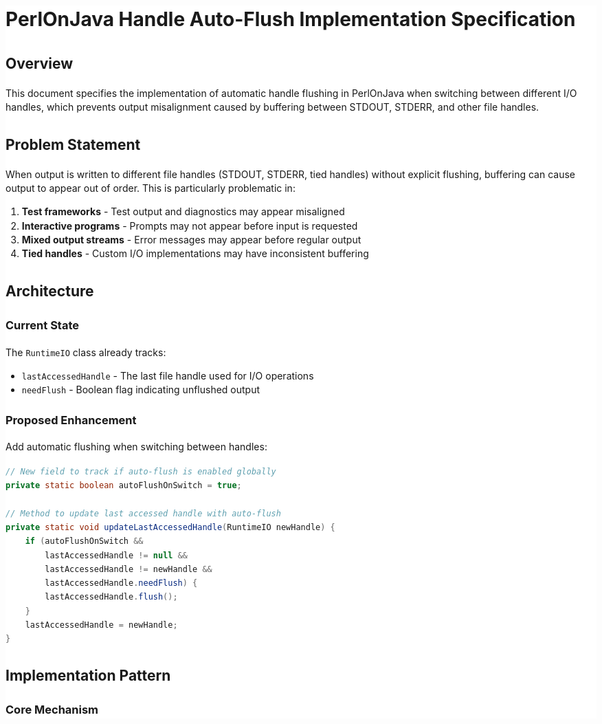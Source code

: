 # PerlOnJava Handle Auto-Flush Implementation Specification

## Overview

This document specifies the implementation of automatic handle flushing in PerlOnJava when switching between different I/O handles, which prevents output misalignment caused by buffering between STDOUT, STDERR, and other file handles.

## Problem Statement

When output is written to different file handles (STDOUT, STDERR, tied handles) without explicit flushing, buffering can cause output to appear out of order. This is particularly problematic in:

1. **Test frameworks** - Test output and diagnostics may appear misaligned
2. **Interactive programs** - Prompts may not appear before input is requested
3. **Mixed output streams** - Error messages may appear before regular output
4. **Tied handles** - Custom I/O implementations may have inconsistent buffering

## Architecture

### Current State

The `RuntimeIO` class already tracks:
- `lastAccessedHandle` - The last file handle used for I/O operations
- `needFlush` - Boolean flag indicating unflushed output

### Proposed Enhancement

Add automatic flushing when switching between handles:

```java
// New field to track if auto-flush is enabled globally
private static boolean autoFlushOnSwitch = true;

// Method to update last accessed handle with auto-flush
private static void updateLastAccessedHandle(RuntimeIO newHandle) {
    if (autoFlushOnSwitch && 
        lastAccessedHandle != null && 
        lastAccessedHandle != newHandle && 
        lastAccessedHandle.needFlush) {
        lastAccessedHandle.flush();
    }
    lastAccessedHandle = newHandle;
}
```

## Implementation Pattern

### Core Mechanism
